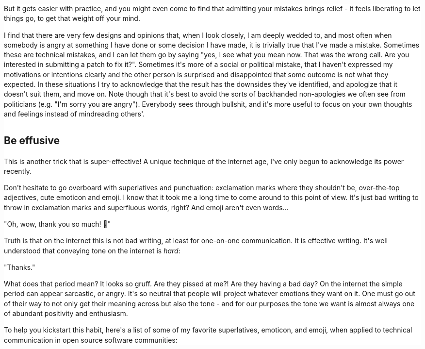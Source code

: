 But it gets easier with practice, and you might even come to find that
admitting your mistakes brings relief - it feels liberating to let
things go, to get that weight off your mind.

I find that there are very few designs and opinions that, when I look
closely, I am deeply wedded to, and most often when somebody is angry
at something I have done or some decision I have made, it is trivially
true that I've made a mistake. Sometimes these are technical mistakes,
and I can let them go by saying "yes, I see what you mean now. That
was the wrong call. Are you interested in submitting a patch to fix
it?". Sometimes it's more of a social or political mistake, that I
haven't expressed my motivations or intentions clearly and the other
person is surprised and disappointed that some outcome is not what
they expected. In these situations I try to acknowledge that the
result has the downsides they've identified, and apologize that it
doesn't suit them, and move on. Note though that it's best to avoid
the sorts of backhanded non-apologies we often see from politicians
(e.g. "I'm sorry you are angry"). Everybody sees through bullshit, and
it's more useful to focus on your own thoughts and feelings instead of
mindreading others'.

<a name="be-effusive"></a>
## Be effusive

This is another trick that is super-effective! A unique technique of
the internet age, I've only begun to acknowledge its power recently.

Don't hesitate to go overboard with superlatives and punctuation:
exclamation marks where they shouldn't be, over-the-top adjectives,
cute emoticon and emoji. I know that it took me a long time to come
around to this point of view. It's just bad writing to throw in
exclamation marks and superfluous words, right? And emoji aren't even
words...

"Oh, wow, thank you so much! 💖"

Truth is that on the internet this is not bad writing, at least for
one-on-one communication. It is effective writing. It's well
understood that conveying tone on the internet is _hard_:

"Thanks."

What does that period mean? It looks so gruff. Are they pissed at me?!
Are they having a bad day? On the internet the simple period can
appear sarcastic, or angry. It's so neutral that people will project
whatever emotions they want on it. One must go out of their way to not
only get their meaning across but also the tone - and for our purposes
the tone we want is almost always one of abundant positivity and
enthusiasm.

To help you kickstart this habit, here's a list of some of my
favorite superlatives, emoticon, and emoji, when applied to
technical communication in open source software communities:
